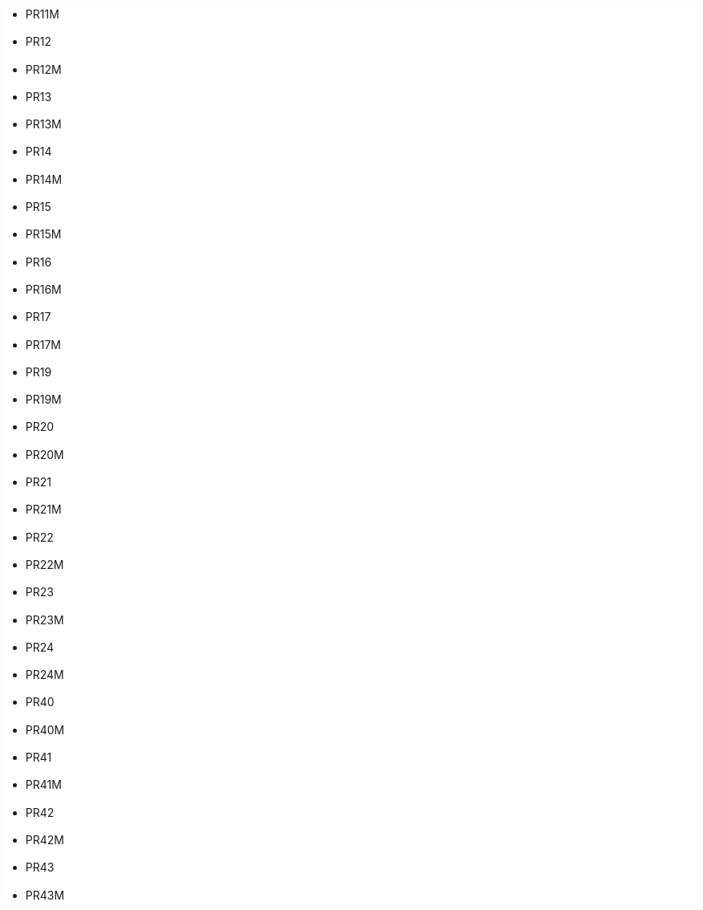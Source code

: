 - PR11M  

- PR12  

- PR12M  

- PR13  

- PR13M  

- PR14  

- PR14M  

- PR15  

- PR15M  

- PR16  

- PR16M  

- PR17  

- PR17M  

- PR19  

- PR19M  

- PR20  

- PR20M  

- PR21  

- PR21M  

- PR22  

- PR22M  

- PR23  

- PR23M  

- PR24  

- PR24M  

- PR40  

- PR40M  

- PR41  

- PR41M  

- PR42  

- PR42M  

- PR43  

- PR43M  
